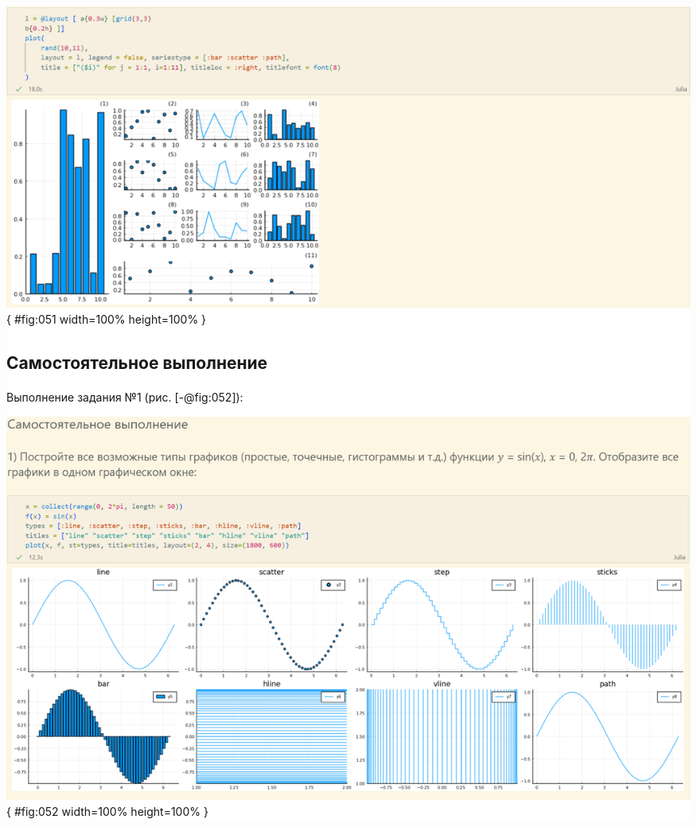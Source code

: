 ![Демонстрация применения сложного макета для построения графиков](image/51.png){ #fig:051 width=100% height=100% }

## Самостоятельное выполнение

Выполнение задания №1 (рис. [-@fig:052]):

![Решение задания №1](image/52.png){ #fig:052 width=100% height=100% }
